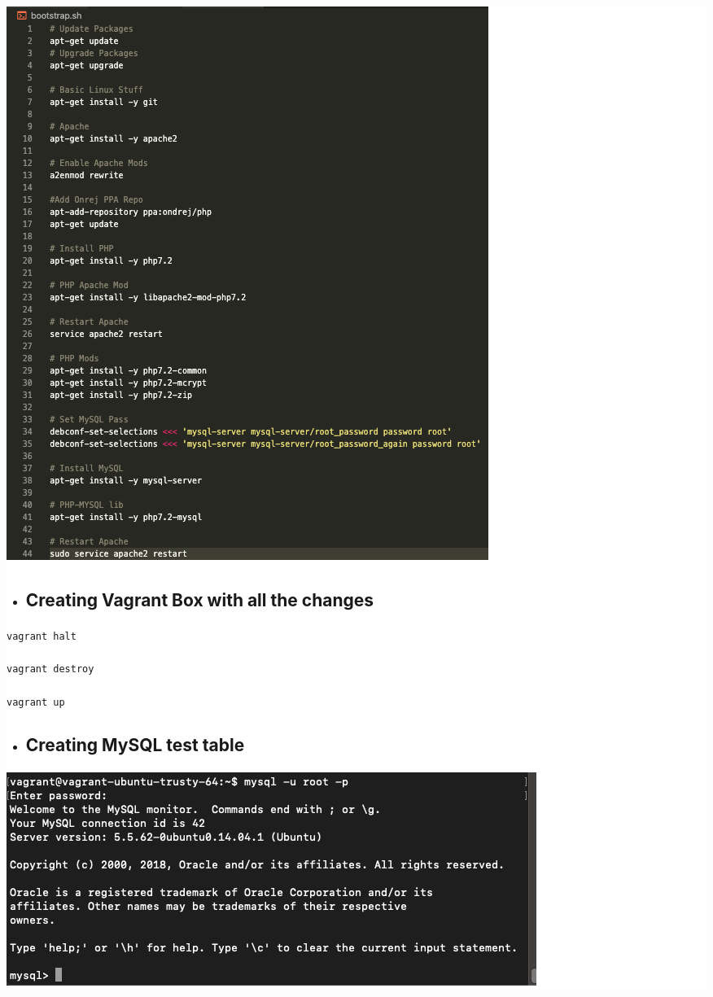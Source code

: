 ![Screenshot](./img/demo22.png)

- ## Creating **Vagrant Box** with all the changes
```bash
vagrant halt

vagrant destroy

vagrant up
```
- ## Creating **MySQL** test table

![Screenshot](./img/demo23.png)
